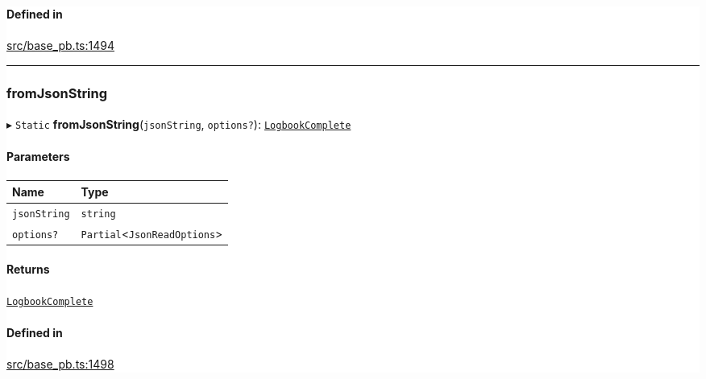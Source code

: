 #### Defined in

[src/base_pb.ts:1494](https://github.com/TCUBEAI-TECHNOLOGIES-PRIVATE-LIMITED/ts-sdk/blob/85a94f2/src/base_pb.ts#L1494)

___

### fromJsonString

▸ `Static` **fromJsonString**(`jsonString`, `options?`): [`LogbookComplete`](LogbookComplete.md)

#### Parameters

| Name | Type |
| :------ | :------ |
| `jsonString` | `string` |
| `options?` | `Partial`<`JsonReadOptions`\> |

#### Returns

[`LogbookComplete`](LogbookComplete.md)

#### Defined in

[src/base_pb.ts:1498](https://github.com/TCUBEAI-TECHNOLOGIES-PRIVATE-LIMITED/ts-sdk/blob/85a94f2/src/base_pb.ts#L1498)
